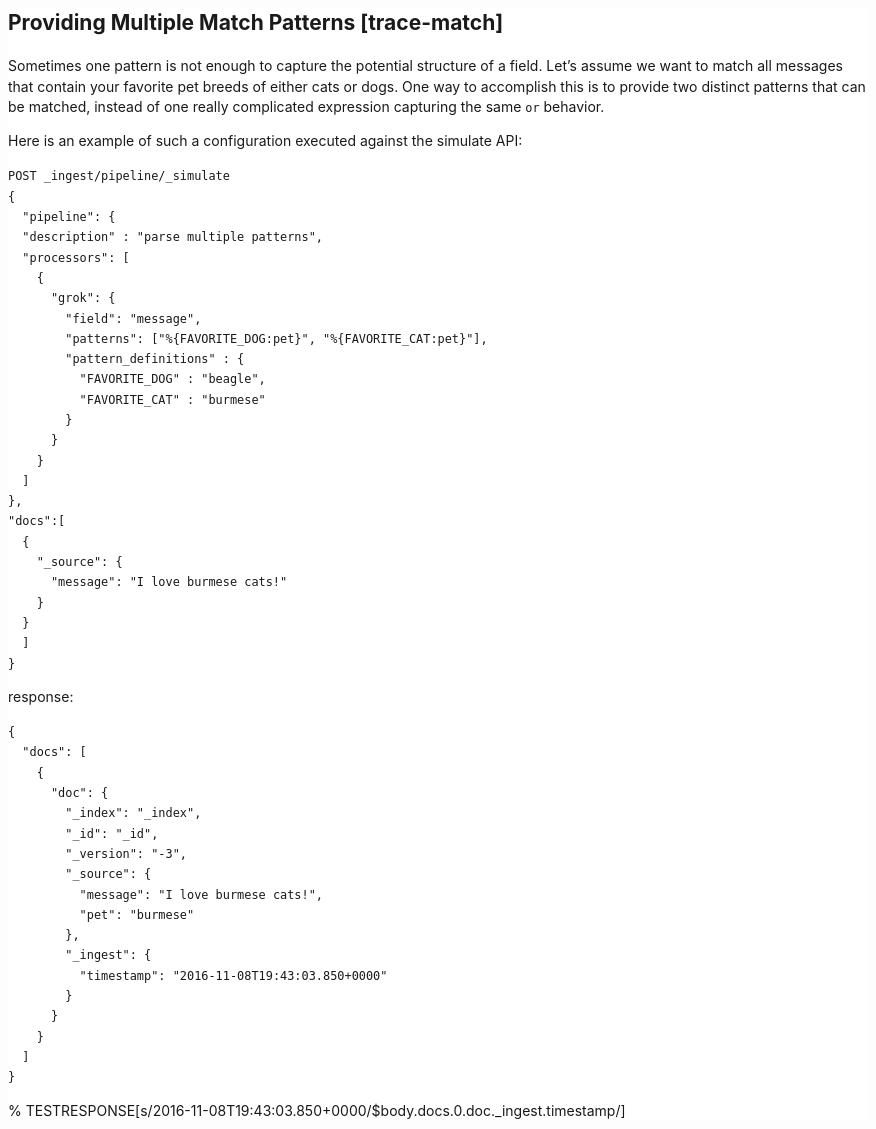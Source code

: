 

## Providing Multiple Match Patterns [trace-match]

Sometimes one pattern is not enough to capture the potential structure of a field. Let’s assume we want to match all messages that contain your favorite pet breeds of either cats or dogs. One way to accomplish this is to provide two distinct patterns that can be matched, instead of one really complicated expression capturing the same `or` behavior.

Here is an example of such a configuration executed against the simulate API:

```console
POST _ingest/pipeline/_simulate
{
  "pipeline": {
  "description" : "parse multiple patterns",
  "processors": [
    {
      "grok": {
        "field": "message",
        "patterns": ["%{FAVORITE_DOG:pet}", "%{FAVORITE_CAT:pet}"],
        "pattern_definitions" : {
          "FAVORITE_DOG" : "beagle",
          "FAVORITE_CAT" : "burmese"
        }
      }
    }
  ]
},
"docs":[
  {
    "_source": {
      "message": "I love burmese cats!"
    }
  }
  ]
}
```

response:

```console-result
{
  "docs": [
    {
      "doc": {
        "_index": "_index",
        "_id": "_id",
        "_version": "-3",
        "_source": {
          "message": "I love burmese cats!",
          "pet": "burmese"
        },
        "_ingest": {
          "timestamp": "2016-11-08T19:43:03.850+0000"
        }
      }
    }
  ]
}
```
% TESTRESPONSE[s/2016-11-08T19:43:03.850+0000/$body.docs.0.doc._ingest.timestamp/]
